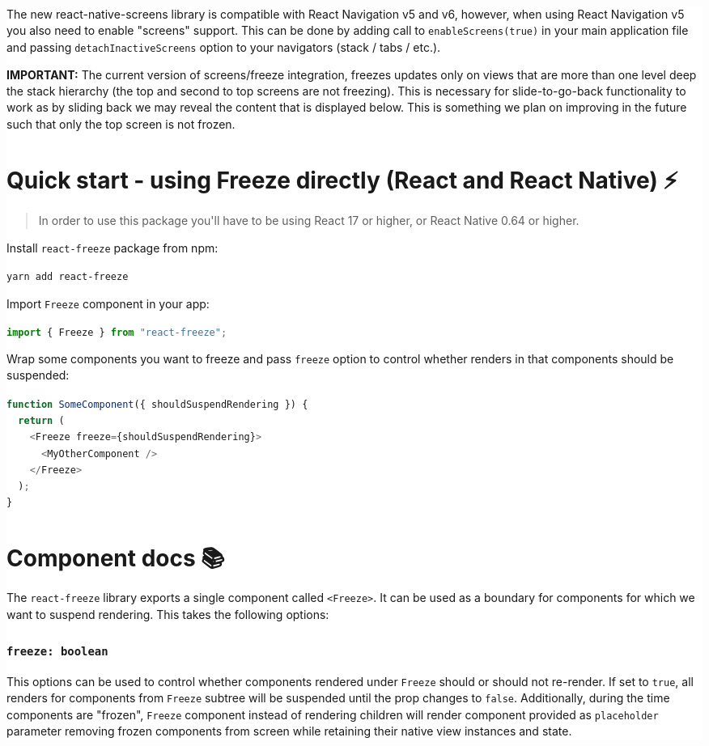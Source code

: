 The new react-native-screens library is compatible with React Navigation v5 and v6, however, when using React Navigation v5 you also need to enable "screens" support. This can be done by adding call to `enableScreens(true)` in your main application file and passing `detachInactiveScreens` option to your navigators (stack / tabs / etc.).

**IMPORTANT:** The current version of screens/freeze integration, freezes updates only on views that are more than one level deep the stack hierarchy (the top and second to top screens are not freezing). This is necessary for slide-to-go-back functionality to work as by sliding back we may reveal the content that is displayed below. This is something we plan on improving in the future such that only the top screen is not frozen.

# Quick start - using Freeze directly (React and React Native) ⚡

> In order to use this package you'll have to be using React 17 or higher, or React Native 0.64 or higher.

Install `react-freeze` package from npm:

```bash
yarn add react-freeze
```

Import `Freeze` component in your app:

```js
import { Freeze } from "react-freeze";
```

Wrap some components you want to freeze and pass `freeze` option to control whether renders in that components should be suspended:

```js
function SomeComponent({ shouldSuspendRendering }) {
  return (
    <Freeze freeze={shouldSuspendRendering}>
      <MyOtherComponent />
    </Freeze>
  );
}
```

# Component docs 📚

The `react-freeze` library exports a single component called `<Freeze>`.
It can be used as a boundary for components for which we want to suspend rendering.
This takes the following options:

### `freeze: boolean`

This options can be used to control whether components rendered under `Freeze` should or should not re-render.
If set to `true`, all renders for components from `Freeze` subtree will be suspended until the prop changes to `false`.
Additionally, during the time components are "frozen", `Freeze` component instead of rendering children will render component provided as `placeholder` parameter removing frozen components from screen while retaining their native view instances and state.
